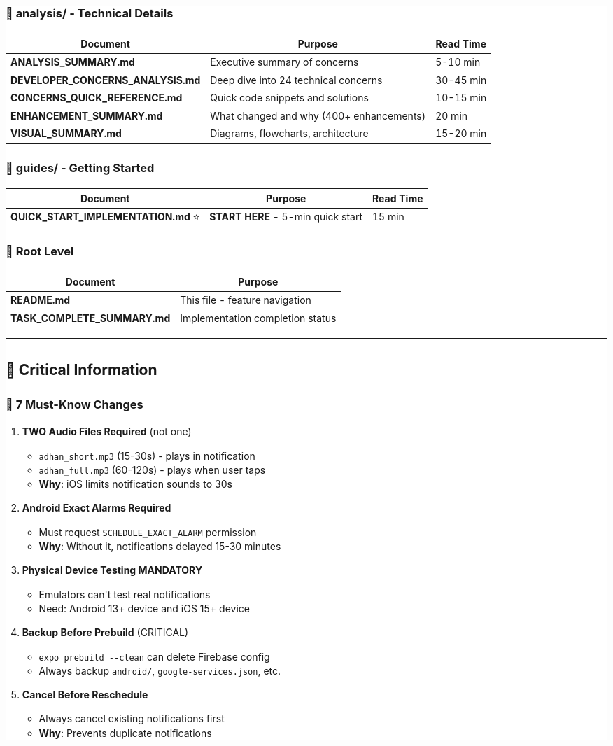 ### 📂 **analysis/** - Technical Details
| Document | Purpose | Read Time |
|----------|---------|-----------|
| **ANALYSIS_SUMMARY.md** | Executive summary of concerns | 5-10 min |
| **DEVELOPER_CONCERNS_ANALYSIS.md** | Deep dive into 24 technical concerns | 30-45 min |
| **CONCERNS_QUICK_REFERENCE.md** | Quick code snippets and solutions | 10-15 min |
| **ENHANCEMENT_SUMMARY.md** | What changed and why (400+ enhancements) | 20 min |
| **VISUAL_SUMMARY.md** | Diagrams, flowcharts, architecture | 15-20 min |

### 📂 **guides/** - Getting Started
| Document | Purpose | Read Time |
|----------|---------|-----------|
| **QUICK_START_IMPLEMENTATION.md** ⭐ | **START HERE** - 5-min quick start | 15 min |

### 📄 **Root Level**
| Document | Purpose |
|----------|---------|
| **README.md** | This file - feature navigation |
| **TASK_COMPLETE_SUMMARY.md** | Implementation completion status |

---

## 🎯 Critical Information

### 🔴 **7 Must-Know Changes**

1. **TWO Audio Files Required** (not one)
   - `adhan_short.mp3` (15-30s) - plays in notification
   - `adhan_full.mp3` (60-120s) - plays when user taps
   - **Why**: iOS limits notification sounds to 30s

2. **Android Exact Alarms Required**
   - Must request `SCHEDULE_EXACT_ALARM` permission
   - **Why**: Without it, notifications delayed 15-30 minutes

3. **Physical Device Testing MANDATORY**
   - Emulators can't test real notifications
   - Need: Android 13+ device and iOS 15+ device

4. **Backup Before Prebuild** (CRITICAL)
   - `expo prebuild --clean` can delete Firebase config
   - Always backup `android/`, `google-services.json`, etc.

5. **Cancel Before Reschedule**
   - Always cancel existing notifications first
   - **Why**: Prevents duplicate notifications
